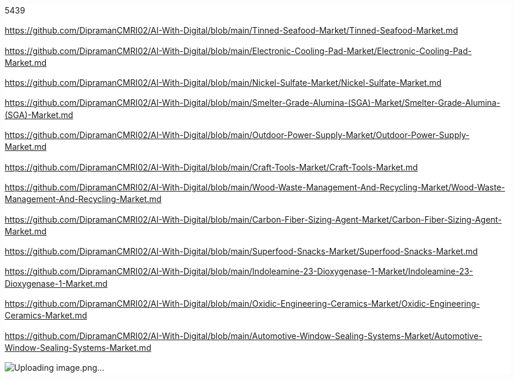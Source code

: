 5439</p><p><a href="https://github.com/DipramanCMRI02/AI-With-Digital/blob/main/Tinned-Seafood-Market/Tinned-Seafood-Market.md">https://github.com/DipramanCMRI02/AI-With-Digital/blob/main/Tinned-Seafood-Market/Tinned-Seafood-Market.md</a></p><p><a href="https://github.com/DipramanCMRI02/AI-With-Digital/blob/main/Electronic-Cooling-Pad-Market/Electronic-Cooling-Pad-Market.md">https://github.com/DipramanCMRI02/AI-With-Digital/blob/main/Electronic-Cooling-Pad-Market/Electronic-Cooling-Pad-Market.md</a></p><p><a href="https://github.com/DipramanCMRI02/AI-With-Digital/blob/main/Nickel-Sulfate-Market/Nickel-Sulfate-Market.md">https://github.com/DipramanCMRI02/AI-With-Digital/blob/main/Nickel-Sulfate-Market/Nickel-Sulfate-Market.md</a></p><p><a href="https://github.com/DipramanCMRI02/AI-With-Digital/blob/main/Smelter-Grade-Alumina-(SGA)-Market/Smelter-Grade-Alumina-(SGA)-Market.md">https://github.com/DipramanCMRI02/AI-With-Digital/blob/main/Smelter-Grade-Alumina-(SGA)-Market/Smelter-Grade-Alumina-(SGA)-Market.md</a></p><p><a href="https://github.com/DipramanCMRI02/AI-With-Digital/blob/main/Outdoor-Power-Supply-Market/Outdoor-Power-Supply-Market.md">https://github.com/DipramanCMRI02/AI-With-Digital/blob/main/Outdoor-Power-Supply-Market/Outdoor-Power-Supply-Market.md</a></p><p><a href="https://github.com/DipramanCMRI02/AI-With-Digital/blob/main/Craft-Tools-Market/Craft-Tools-Market.md">https://github.com/DipramanCMRI02/AI-With-Digital/blob/main/Craft-Tools-Market/Craft-Tools-Market.md</a></p><p><a href="https://github.com/DipramanCMRI02/AI-With-Digital/blob/main/Wood-Waste-Management-And-Recycling-Market/Wood-Waste-Management-And-Recycling-Market.md">https://github.com/DipramanCMRI02/AI-With-Digital/blob/main/Wood-Waste-Management-And-Recycling-Market/Wood-Waste-Management-And-Recycling-Market.md</a></p><p><a href="https://github.com/DipramanCMRI02/AI-With-Digital/blob/main/Carbon-Fiber-Sizing-Agent-Market/Carbon-Fiber-Sizing-Agent-Market.md">https://github.com/DipramanCMRI02/AI-With-Digital/blob/main/Carbon-Fiber-Sizing-Agent-Market/Carbon-Fiber-Sizing-Agent-Market.md</a></p><p><a href="https://github.com/DipramanCMRI02/AI-With-Digital/blob/main/Superfood-Snacks-Market/Superfood-Snacks-Market.md">https://github.com/DipramanCMRI02/AI-With-Digital/blob/main/Superfood-Snacks-Market/Superfood-Snacks-Market.md</a></p><p><a href="https://github.com/DipramanCMRI02/AI-With-Digital/blob/main/Indoleamine-23-Dioxygenase-1-Market/Indoleamine-23-Dioxygenase-1-Market.md">https://github.com/DipramanCMRI02/AI-With-Digital/blob/main/Indoleamine-23-Dioxygenase-1-Market/Indoleamine-23-Dioxygenase-1-Market.md</a></p><p><a href="https://github.com/DipramanCMRI02/AI-With-Digital/blob/main/Oxidic-Engineering-Ceramics-Market/Oxidic-Engineering-Ceramics-Market.md">https://github.com/DipramanCMRI02/AI-With-Digital/blob/main/Oxidic-Engineering-Ceramics-Market/Oxidic-Engineering-Ceramics-Market.md</a></p><p><a href="https://github.com/DipramanCMRI02/AI-With-Digital/blob/main/Automotive-Window-Sealing-Systems-Market/Automotive-Window-Sealing-Systems-Market.md">https://github.com/DipramanCMRI02/AI-With-Digital/blob/main/Automotive-Window-Sealing-Systems-Market/Automotive-Window-Sealing-Systems-Market.md</a></p>
![Uploading image.png…]()
